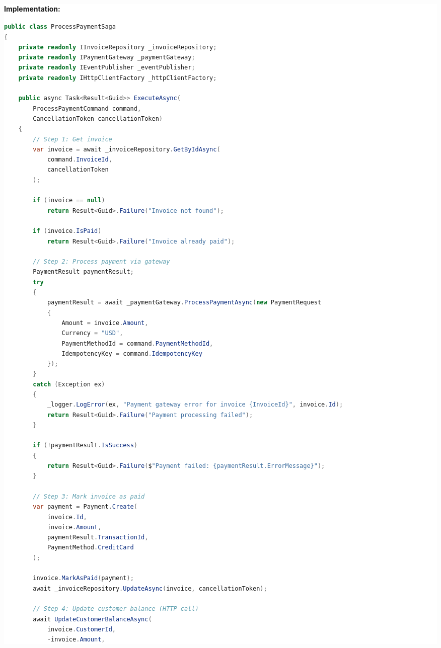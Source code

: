 **Implementation:**

```csharp
public class ProcessPaymentSaga
{
    private readonly IInvoiceRepository _invoiceRepository;
    private readonly IPaymentGateway _paymentGateway;
    private readonly IEventPublisher _eventPublisher;
    private readonly IHttpClientFactory _httpClientFactory;

    public async Task<Result<Guid>> ExecuteAsync(
        ProcessPaymentCommand command,
        CancellationToken cancellationToken)
    {
        // Step 1: Get invoice
        var invoice = await _invoiceRepository.GetByIdAsync(
            command.InvoiceId, 
            cancellationToken
        );
        
        if (invoice == null)
            return Result<Guid>.Failure("Invoice not found");

        if (invoice.IsPaid)
            return Result<Guid>.Failure("Invoice already paid");

        // Step 2: Process payment via gateway
        PaymentResult paymentResult;
        try
        {
            paymentResult = await _paymentGateway.ProcessPaymentAsync(new PaymentRequest
            {
                Amount = invoice.Amount,
                Currency = "USD",
                PaymentMethodId = command.PaymentMethodId,
                IdempotencyKey = command.IdempotencyKey
            });
        }
        catch (Exception ex)
        {
            _logger.LogError(ex, "Payment gateway error for invoice {InvoiceId}", invoice.Id);
            return Result<Guid>.Failure("Payment processing failed");
        }

        if (!paymentResult.IsSuccess)
        {
            return Result<Guid>.Failure($"Payment failed: {paymentResult.ErrorMessage}");
        }

        // Step 3: Mark invoice as paid
        var payment = Payment.Create(
            invoice.Id,
            invoice.Amount,
            paymentResult.TransactionId,
            PaymentMethod.CreditCard
        );

        invoice.MarkAsPaid(payment);
        await _invoiceRepository.UpdateAsync(invoice, cancellationToken);

        // Step 4: Update customer balance (HTTP call)
        await UpdateCustomerBalanceAsync(
            invoice.CustomerId, 
            -invoice.Amount, 
```